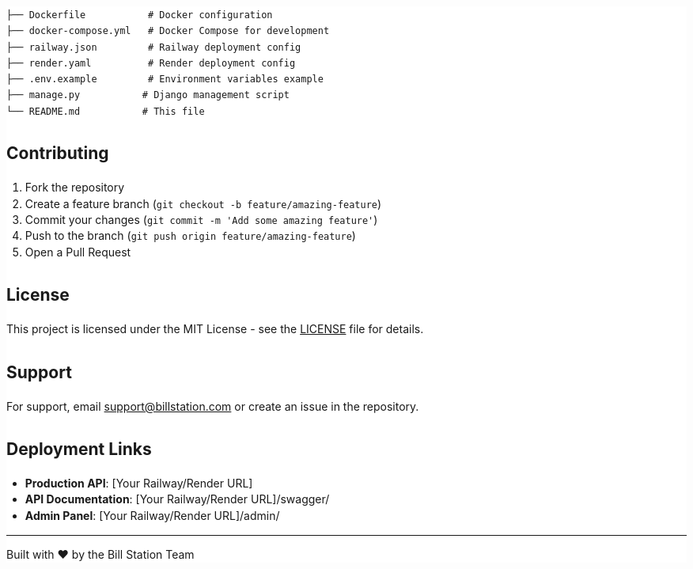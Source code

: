 ```
├── Dockerfile           # Docker configuration
├── docker-compose.yml   # Docker Compose for development
├── railway.json         # Railway deployment config
├── render.yaml          # Render deployment config
├── .env.example         # Environment variables example
├── manage.py           # Django management script
└── README.md           # This file
```

## Contributing

1. Fork the repository
2. Create a feature branch (`git checkout -b feature/amazing-feature`)
3. Commit your changes (`git commit -m 'Add some amazing feature'`)
4. Push to the branch (`git push origin feature/amazing-feature`)
5. Open a Pull Request

## License

This project is licensed under the MIT License - see the [LICENSE](LICENSE) file for details.

## Support

For support, email support@billstation.com or create an issue in the repository.

## Deployment Links

- **Production API**: [Your Railway/Render URL]
- **API Documentation**: [Your Railway/Render URL]/swagger/
- **Admin Panel**: [Your Railway/Render URL]/admin/

---

Built with ❤️ by the Bill Station Team